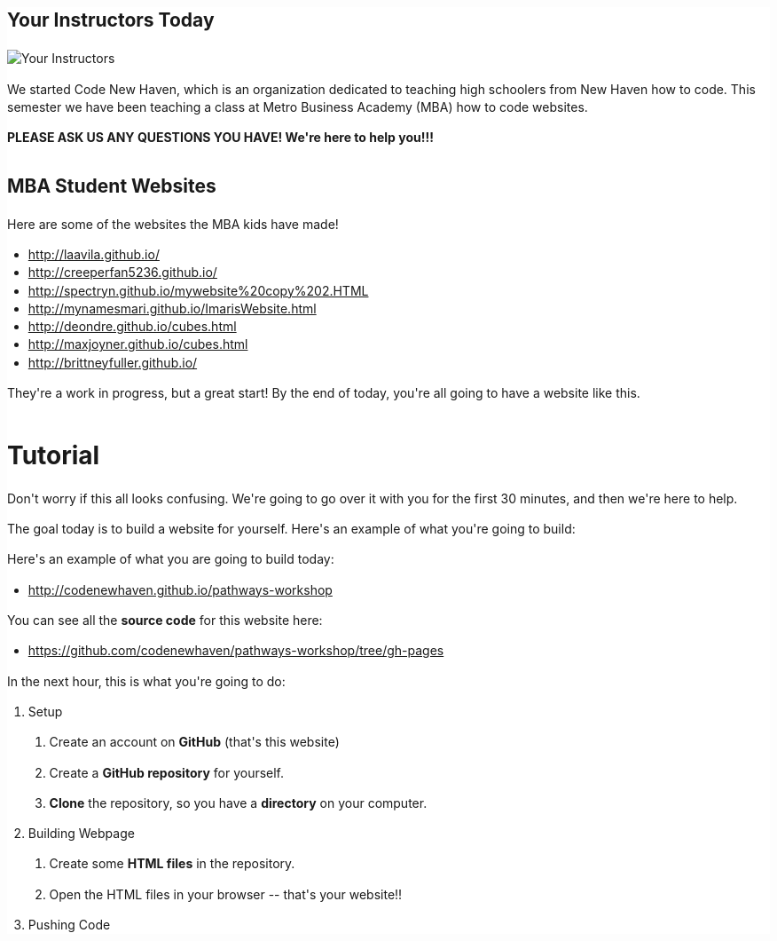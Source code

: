 ## Your Instructors Today
![Your Instructors](img/whobanner.png)

We started Code New Haven, which is an organization dedicated to teaching
high schoolers from New Haven how to code. This semester we have been
teaching a class at Metro Business Academy (MBA) how to code websites.

**PLEASE ASK US ANY QUESTIONS YOU HAVE! We're here to help you!!!**

## MBA Student Websites

Here are some of the websites the MBA kids have made!

- <http://laavila.github.io/>
- <http://creeperfan5236.github.io/>
- <http://spectryn.github.io/mywebsite%20copy%202.HTML>
- <http://mynamesmari.github.io/ImarisWebsite.html>
- <http://deondre.github.io/cubes.html>
- <http://maxjoyner.github.io/cubes.html>
- <http://brittneyfuller.github.io/>

They're a work in progress, but a great start! By the end of today, you're
all going to have a website like this.

# Tutorial

Don't worry if this all looks confusing. We're going to go over it with you
for the first 30 minutes, and then we're here to help.

The goal today is to build a website for yourself. Here's an example
of what you're going to build:

Here's an example of what you are going to build today:

- <http://codenewhaven.github.io/pathways-workshop>

You can see all the **source code** for this website here:

- <https://github.com/codenewhaven/pathways-workshop/tree/gh-pages>

In the next hour, this is what you're going to do:

1. Setup
    1. Create an account on **GitHub** (that's this website)

    2. Create a **GitHub repository** for yourself.

    3. **Clone** the repository, so you have a **directory** on your computer.

2. Building Webpage

    1. Create some **HTML files** in the repository.

    2. Open the HTML files in your browser -- that's your website!!

3. Pushing Code
